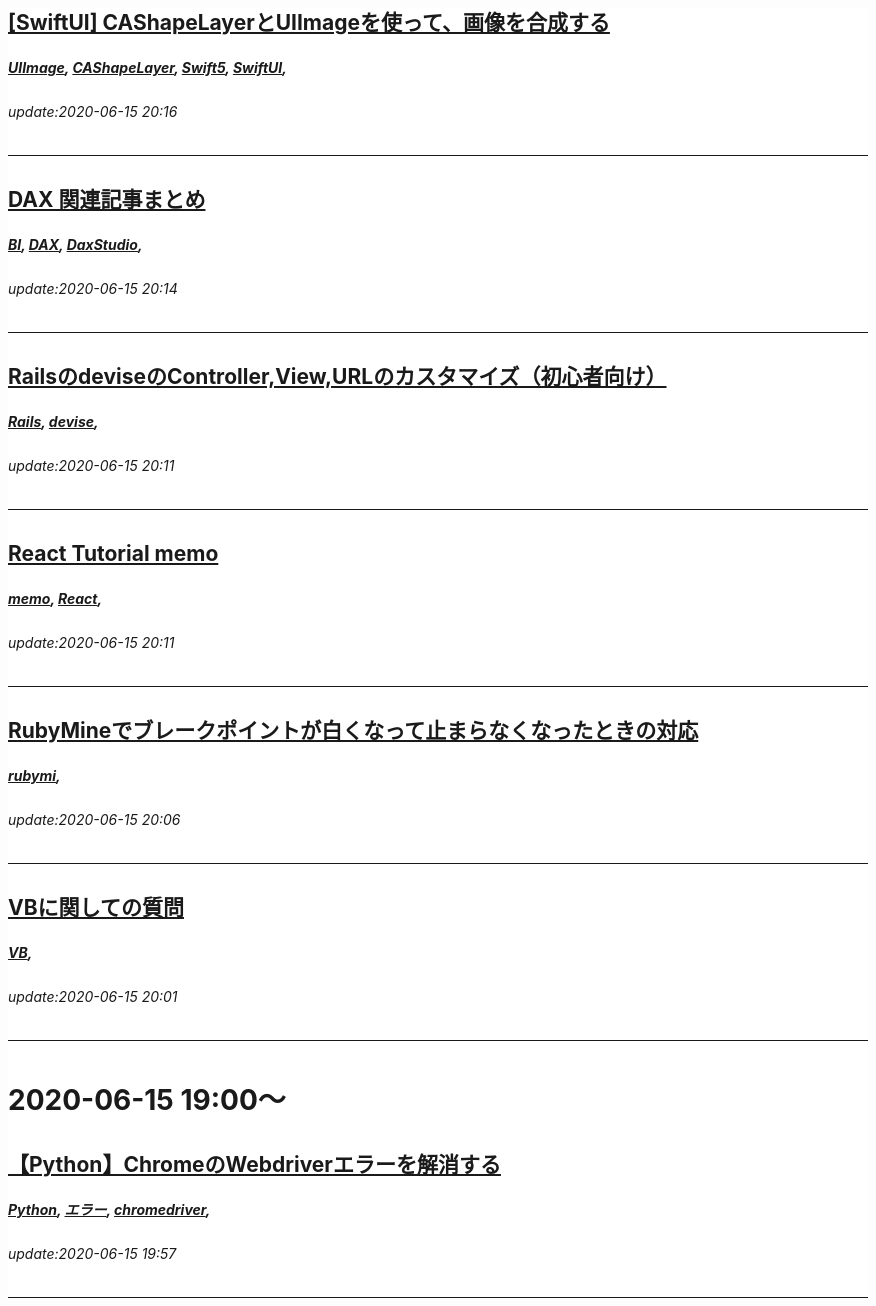 ## [[SwiftUI] CAShapeLayerとUIImageを使って、画像を合成する](https://qiita.com/Pman5151/items/964d14c1f2106c680b86)
##### [UIImage](https://qiita.com/tags/UIImage), [CAShapeLayer](https://qiita.com/tags/CAShapeLayer), [Swift5](https://qiita.com/tags/Swift5), [SwiftUI](https://qiita.com/tags/SwiftUI), 
###### update:2020-06-15 20:16
---
## [DAX 関連記事まとめ](https://qiita.com/ryoma-nagata/items/730f5ea5729d06e9ceb8)
##### [BI](https://qiita.com/tags/BI), [DAX](https://qiita.com/tags/DAX), [DaxStudio](https://qiita.com/tags/DaxStudio), 
###### update:2020-06-15 20:14
---
## [RailsのdeviseのController,View,URLのカスタマイズ（初心者向け）](https://qiita.com/70yama/items/dbf428a51830e70aa9bd)
##### [Rails](https://qiita.com/tags/Rails), [devise](https://qiita.com/tags/devise), 
###### update:2020-06-15 20:11
---
## [React Tutorial memo](https://qiita.com/sinsinpurin/items/c23f146eacf769af7f94)
##### [memo](https://qiita.com/tags/memo), [React](https://qiita.com/tags/React), 
###### update:2020-06-15 20:11
---
## [RubyMineでブレークポイントが白くなって止まらなくなったときの対応](https://qiita.com/r_ishimori/items/de2a0b85c68d621b49a7)
##### [rubymi](https://qiita.com/tags/rubymi), 
###### update:2020-06-15 20:06
---
## [VBに関しての質問](https://qiita.com/shinpei_ohno/items/3601844cc2ee48178da9)
##### [VB](https://qiita.com/tags/VB), 
###### update:2020-06-15 20:01
---




# 2020-06-15 19:00～
## [【Python】ChromeのWebdriverエラーを解消する](https://qiita.com/pytomo/items/3ac2f6f5f0ee553678fa)
##### [Python](https://qiita.com/tags/Python), [エラー](https://qiita.com/tags/エラー), [chromedriver](https://qiita.com/tags/chromedriver), 
###### update:2020-06-15 19:57
---